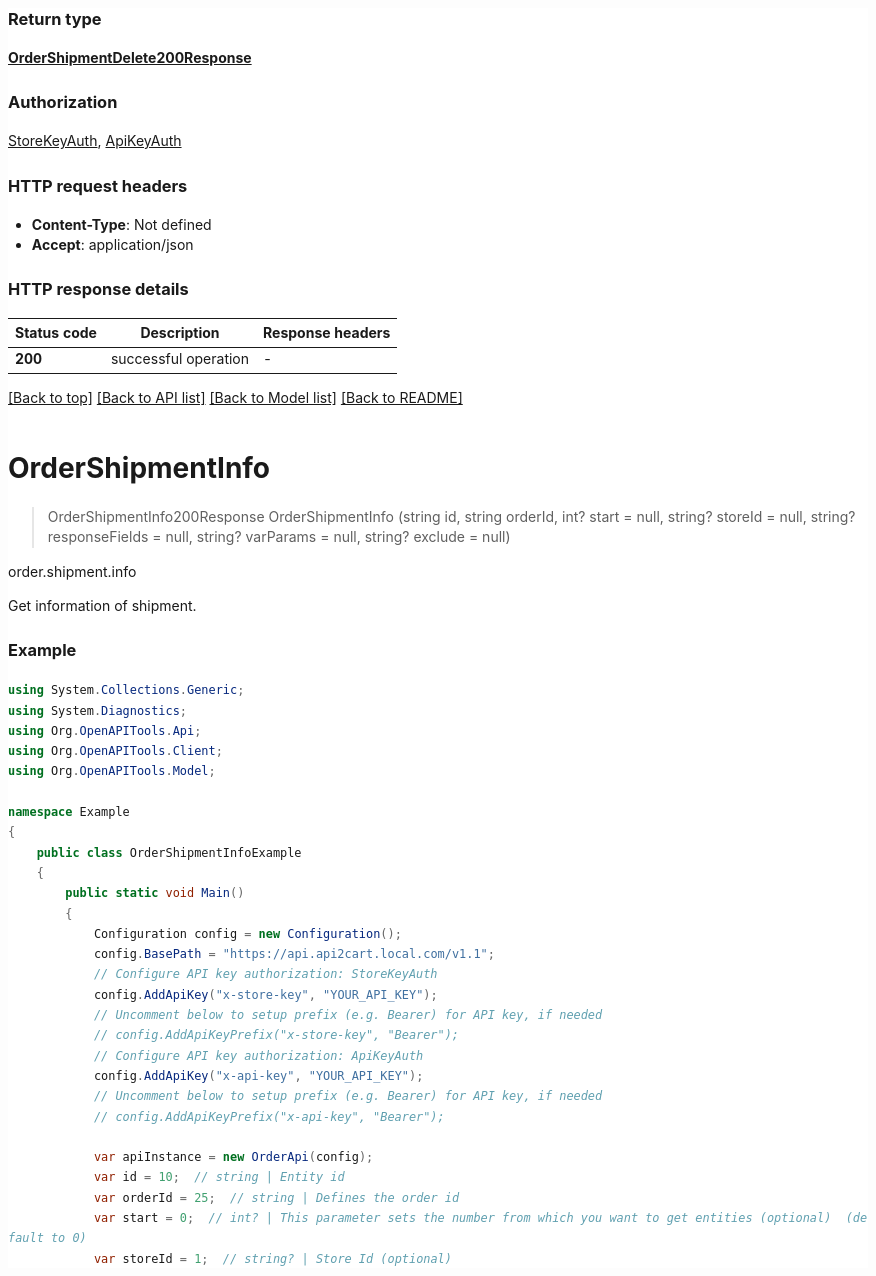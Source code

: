 ### Return type

[**OrderShipmentDelete200Response**](OrderShipmentDelete200Response.md)

### Authorization

[StoreKeyAuth](../README.md#StoreKeyAuth), [ApiKeyAuth](../README.md#ApiKeyAuth)

### HTTP request headers

 - **Content-Type**: Not defined
 - **Accept**: application/json


### HTTP response details
| Status code | Description | Response headers |
|-------------|-------------|------------------|
| **200** | successful operation |  -  |

[[Back to top]](#) [[Back to API list]](../README.md#documentation-for-api-endpoints) [[Back to Model list]](../README.md#documentation-for-models) [[Back to README]](../README.md)

<a id="ordershipmentinfo"></a>
# **OrderShipmentInfo**
> OrderShipmentInfo200Response OrderShipmentInfo (string id, string orderId, int? start = null, string? storeId = null, string? responseFields = null, string? varParams = null, string? exclude = null)

order.shipment.info

Get information of shipment.

### Example
```csharp
using System.Collections.Generic;
using System.Diagnostics;
using Org.OpenAPITools.Api;
using Org.OpenAPITools.Client;
using Org.OpenAPITools.Model;

namespace Example
{
    public class OrderShipmentInfoExample
    {
        public static void Main()
        {
            Configuration config = new Configuration();
            config.BasePath = "https://api.api2cart.local.com/v1.1";
            // Configure API key authorization: StoreKeyAuth
            config.AddApiKey("x-store-key", "YOUR_API_KEY");
            // Uncomment below to setup prefix (e.g. Bearer) for API key, if needed
            // config.AddApiKeyPrefix("x-store-key", "Bearer");
            // Configure API key authorization: ApiKeyAuth
            config.AddApiKey("x-api-key", "YOUR_API_KEY");
            // Uncomment below to setup prefix (e.g. Bearer) for API key, if needed
            // config.AddApiKeyPrefix("x-api-key", "Bearer");

            var apiInstance = new OrderApi(config);
            var id = 10;  // string | Entity id
            var orderId = 25;  // string | Defines the order id
            var start = 0;  // int? | This parameter sets the number from which you want to get entities (optional)  (default to 0)
            var storeId = 1;  // string? | Store Id (optional) 
```